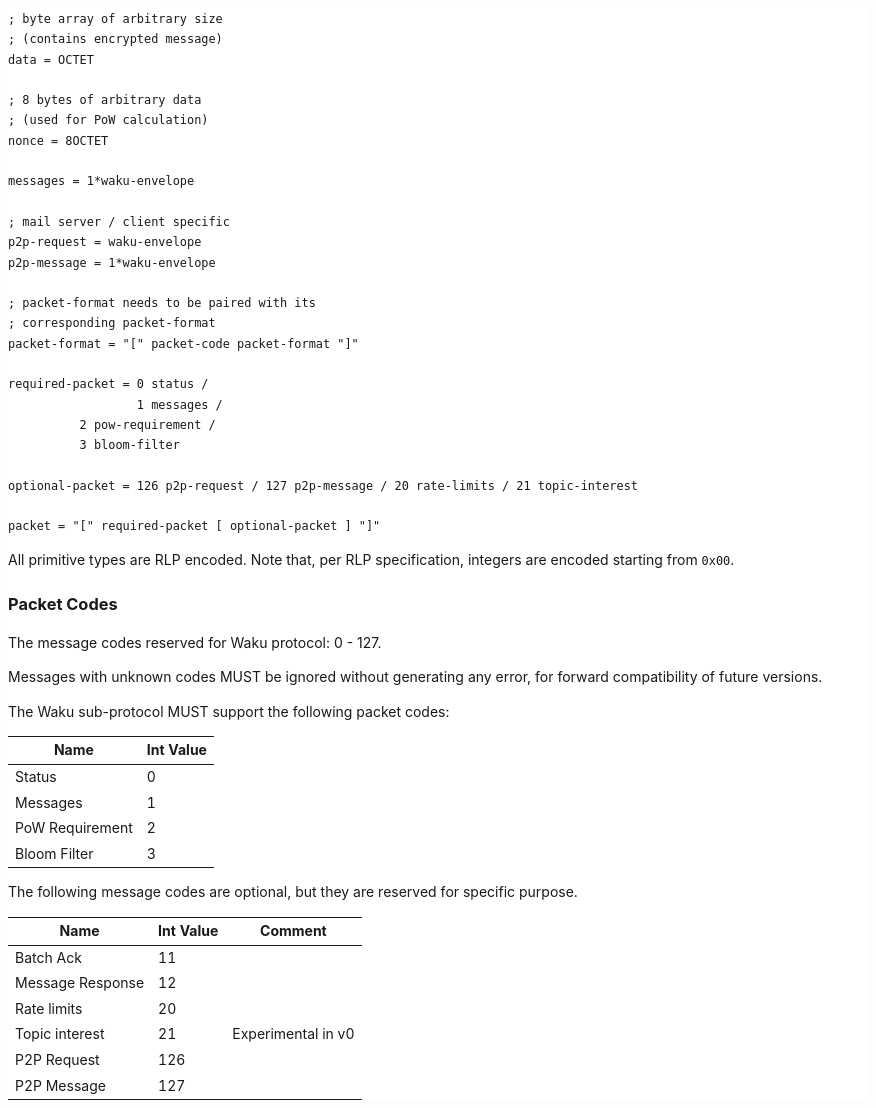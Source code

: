 ```abnf
; byte array of arbitrary size 
; (contains encrypted message)
data = OCTET

; 8 bytes of arbitrary data 
; (used for PoW calculation)
nonce = 8OCTET

messages = 1*waku-envelope

; mail server / client specific
p2p-request = waku-envelope
p2p-message = 1*waku-envelope

; packet-format needs to be paired with its 
; corresponding packet-format
packet-format = "[" packet-code packet-format "]"

required-packet = 0 status / 
                  1 messages /
		  2 pow-requirement /
		  3 bloom-filter
		  
optional-packet = 126 p2p-request / 127 p2p-message / 20 rate-limits / 21 topic-interest

packet = "[" required-packet [ optional-packet ] "]"
```

All primitive types are RLP encoded. Note that, per RLP specification, integers are encoded starting from `0x00`.

### Packet Codes

The message codes reserved for Waku protocol: 0 - 127.

Messages with unknown codes MUST be ignored without generating any error, for forward compatibility of future versions.

The Waku sub-protocol MUST support the following packet codes:

| Name                       |     Int Value |
| -------------------------- | ------------- |
| Status                     |     0         |
| Messages                   |     1         |
| PoW Requirement            |     2         |
| Bloom Filter               |     3         |

The following message codes are optional, but they are reserved for specific purpose.

| Name                       | Int Value | Comment |
|----------------------------|-----------|---------|
| Batch Ack                  |     11    |         |
| Message Response           |     12    |         |
| Rate limits                |     20    |         |
| Topic interest             |     21    | Experimental in v0 |
| P2P Request                |    126    | |
| P2P Message                |    127    | |
